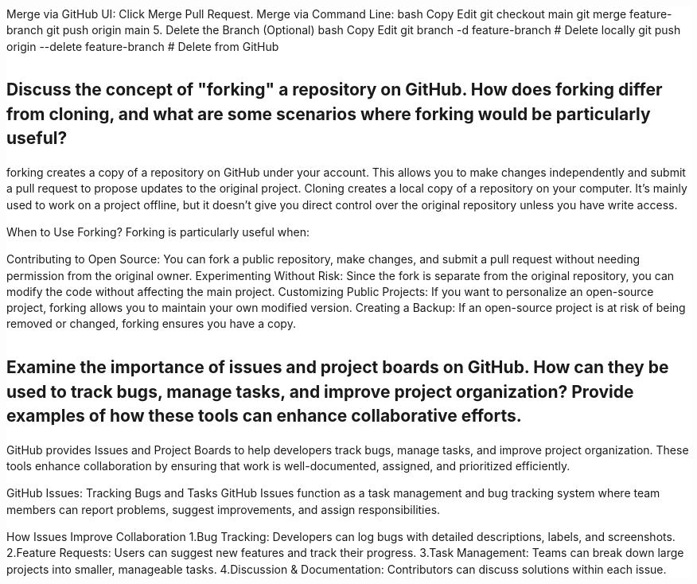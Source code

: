 Merge via GitHub UI: Click Merge Pull Request.
Merge via Command Line:
bash
Copy
Edit
git checkout main
git merge feature-branch
git push origin main
5. Delete the Branch (Optional)
bash
Copy
Edit
git branch -d feature-branch  # Delete locally
git push origin --delete feature-branch  # Delete from GitHub



## Discuss the concept of "forking" a repository on GitHub. How does forking differ from cloning, and what are some scenarios where forking would be particularly useful?
forking creates a copy of a repository on GitHub under your account. This allows you to make changes independently and submit a pull request to propose updates to the original project.
Cloning creates a local copy of a repository on your computer. It’s mainly used to work on a project offline, but it doesn’t give you direct control over the original repository unless you have write access.

When to Use Forking?
Forking is particularly useful when:

Contributing to Open Source: You can fork a public repository, make changes, and submit a pull request without needing permission from the original owner.
Experimenting Without Risk: Since the fork is separate from the original repository, you can modify the code without affecting the main project.
Customizing Public Projects: If you want to personalize an open-source project, forking allows you to maintain your own modified version.
Creating a Backup: If an open-source project is at risk of being removed or changed, forking ensures you have a copy.

## Examine the importance of issues and project boards on GitHub. How can they be used to track bugs, manage tasks, and improve project organization? Provide examples of how these tools can enhance collaborative efforts.
GitHub provides Issues and Project Boards to help developers track bugs, manage tasks, and improve project organization. These tools enhance collaboration by ensuring that work is well-documented, assigned, and prioritized efficiently.

GitHub Issues: Tracking Bugs and Tasks
GitHub Issues function as a task management and bug tracking system where team members can report problems, suggest improvements, and assign responsibilities.

How Issues Improve Collaboration
1.Bug Tracking: Developers can log bugs with detailed descriptions, labels, and screenshots.
2.Feature Requests: Users can suggest new features and track their progress.
3.Task Management: Teams can break down large projects into smaller, manageable tasks.
4.Discussion & Documentation: Contributors can discuss solutions within each issue.

